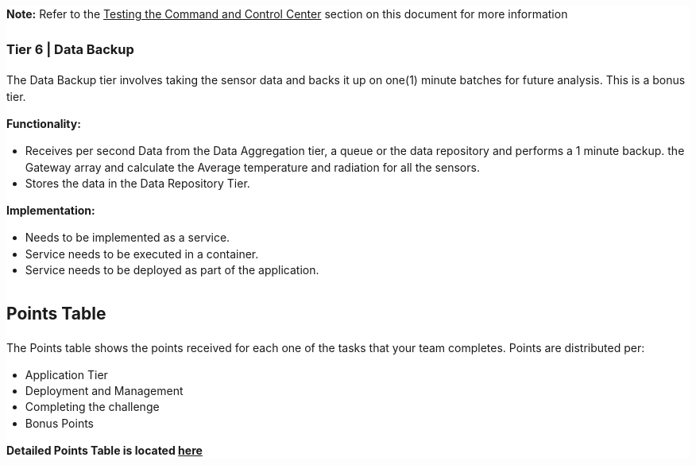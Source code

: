 **Note:** Refer to the [Testing the Command and Control Center](#testing-the-command-and-control-center) section on this document for more information


### Tier 6 | Data Backup
The Data Backup tier involves taking the sensor data and backs it up on one(1) minute batches for future analysis. This is a bonus tier.

**Functionality:**
- Receives per second Data from the Data Aggregation tier, a queue or the data repository and performs a 1 minute backup. the Gateway array and calculate the Average temperature and radiation for all the sensors.
- Stores the data in the Data Repository Tier.

**Implementation:**
- Needs to be implemented as a service.
- Service needs to be executed in a container.
- Service needs to be deployed as part of the application.


## Points Table

The Points table shows the points received for each one of the tasks that your team completes. Points are distributed per:

- Application Tier
- Deployment and Management
- Completing the challenge
- Bonus Points

**Detailed Points Table is located [here](https://github.com/codedellemc/mars-challenge/blob/master/documentation/Mars-challenge-points-table.md "Mars Challenge Points Table")**
